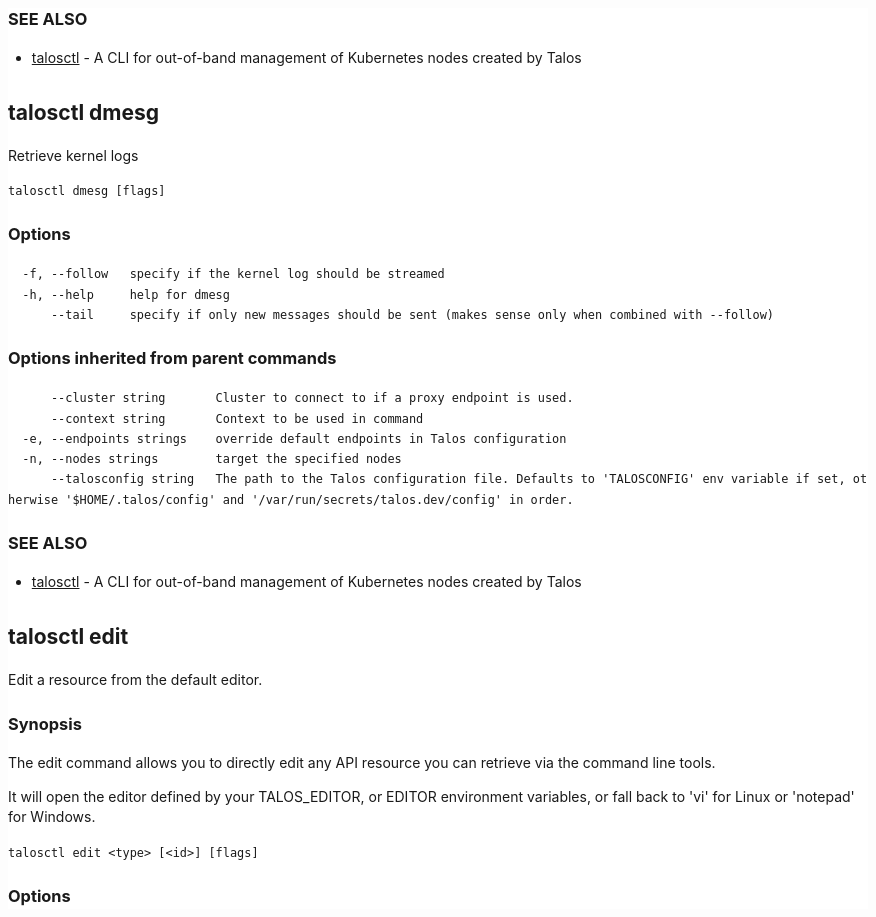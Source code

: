 ### SEE ALSO

* [talosctl](#talosctl)	 - A CLI for out-of-band management of Kubernetes nodes created by Talos

## talosctl dmesg

Retrieve kernel logs

```
talosctl dmesg [flags]
```

### Options

```
  -f, --follow   specify if the kernel log should be streamed
  -h, --help     help for dmesg
      --tail     specify if only new messages should be sent (makes sense only when combined with --follow)
```

### Options inherited from parent commands

```
      --cluster string       Cluster to connect to if a proxy endpoint is used.
      --context string       Context to be used in command
  -e, --endpoints strings    override default endpoints in Talos configuration
  -n, --nodes strings        target the specified nodes
      --talosconfig string   The path to the Talos configuration file. Defaults to 'TALOSCONFIG' env variable if set, otherwise '$HOME/.talos/config' and '/var/run/secrets/talos.dev/config' in order.
```

### SEE ALSO

* [talosctl](#talosctl)	 - A CLI for out-of-band management of Kubernetes nodes created by Talos

## talosctl edit

Edit a resource from the default editor.

### Synopsis

The edit command allows you to directly edit any API resource
you can retrieve via the command line tools.

It will open the editor defined by your TALOS_EDITOR,
or EDITOR environment variables, or fall back to 'vi' for Linux
or 'notepad' for Windows.

```
talosctl edit <type> [<id>] [flags]
```

### Options
